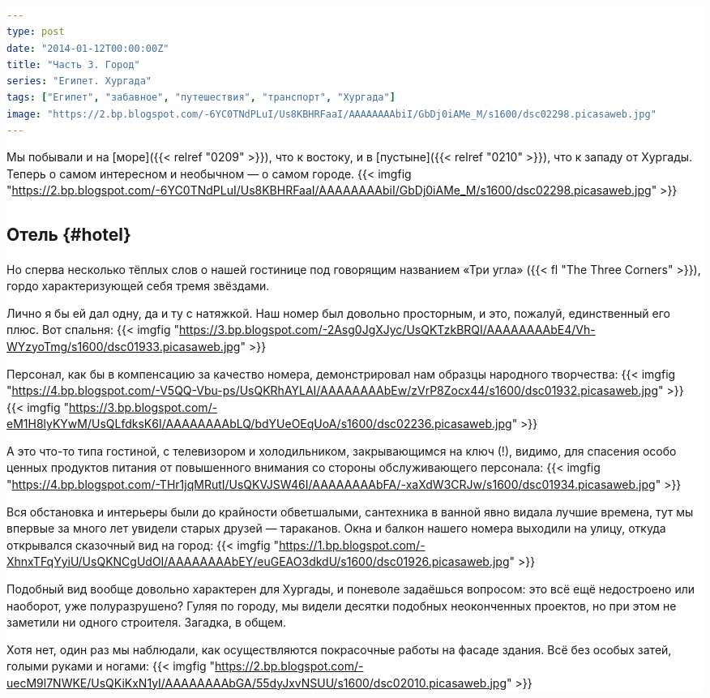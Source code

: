 ```yaml
---
type: post
date: "2014-01-12T00:00:00Z"
title: "Часть 3. Город"
series: "Египет. Хургада"
tags: ["Египет", "забавное", "путешествия", "транспорт", "Хургада"]
image: "https://2.bp.blogspot.com/-6YC0TNdPLuI/Us8KBHRFaaI/AAAAAAAAbiI/GbDj0iAMe_M/s1600/dsc02298.picasaweb.jpg"
---
```


Мы побывали и на [море]({{< relref "0209" >}}), что к востоку, и в [пустыне]({{< relref "0210" >}}), что к западу от Хургады. Теперь о самом интересном и необычном — о самом городе.
{{< imgfig "https://2.bp.blogspot.com/-6YC0TNdPLuI/Us8KBHRFaaI/AAAAAAAAbiI/GbDj0iAMe_M/s1600/dsc02298.picasaweb.jpg" >}}



## Отель {#hotel}

Но сперва несколько тёплых слов о нашей гостинице под говорящим названием «Три угла» ({{< fl "The Three Corners" >}}), гордо характеризующей себя тремя звёздами.

Лично я бы ей дал одну, да и ту с натяжкой. Наш номер был довольно просторным, и это, пожалуй, единственный его плюс. Вот спальня:
{{< imgfig "https://3.bp.blogspot.com/-2Asg0JgXJyc/UsQKTzkBRQI/AAAAAAAAbE4/Vh-WYzyoTmg/s1600/dsc01933.picasaweb.jpg" >}}

Персонал, как бы в компенсацию за качество номера, демонстрировал нам образцы народного творчества:
{{< imgfig "https://4.bp.blogspot.com/-V5QQ-Vbu-ps/UsQKRhAYLAI/AAAAAAAAbEw/zVrP8Zocx44/s1600/dsc01932.picasaweb.jpg" >}}
{{< imgfig "https://3.bp.blogspot.com/-eM1H8lyKYwM/UsQLfdksK6I/AAAAAAAAbLQ/bdYUeOEqUoA/s1600/dsc02236.picasaweb.jpg" >}}

А это что-то типа гостиной, с телевизором и холодильником, закрывающимся на ключ (!), видимо, для спасения особо ценных продуктов питания от повышенного внимания со стороны обслуживающего персонала:
{{< imgfig "https://4.bp.blogspot.com/-THr1jqMRutI/UsQKVJSW46I/AAAAAAAAbFA/-xaXdW3CRJw/s1600/dsc01934.picasaweb.jpg" >}}

Вся обстановка и интерьеры были до крайности обветшалыми, сантехника в ванной явно видала лучшие времена, тут мы впервые за много лет увидели старых друзей — тараканов. Окна и балкон нашего номера выходили на улицу, откуда открывался сказочный вид на город:
{{< imgfig "https://1.bp.blogspot.com/-XhnxTFqYyiU/UsQKNCgUdOI/AAAAAAAAbEY/euGEAO3dkdU/s1600/dsc01926.picasaweb.jpg" >}}

Подобный вид вообще довольно характерен для Хургады, и поневоле задаёшься вопросом: это всё ещё недостроено или наоборот, уже полуразрушено? Гуляя по городу, мы видели десятки подобных неоконченных проектов, но при этом не заметили ни одного строителя. Загадка, в общем.

Хотя нет, один раз мы наблюдали, как осуществляются покрасочные работы на фасаде здания. Всё без особых затей, голыми руками и ногами:
{{< imgfig "https://2.bp.blogspot.com/-uecM9l7NWKE/UsQKiKxN1yI/AAAAAAAAbGA/55dyJxvNSUU/s1600/dsc02010.picasaweb.jpg" >}}
